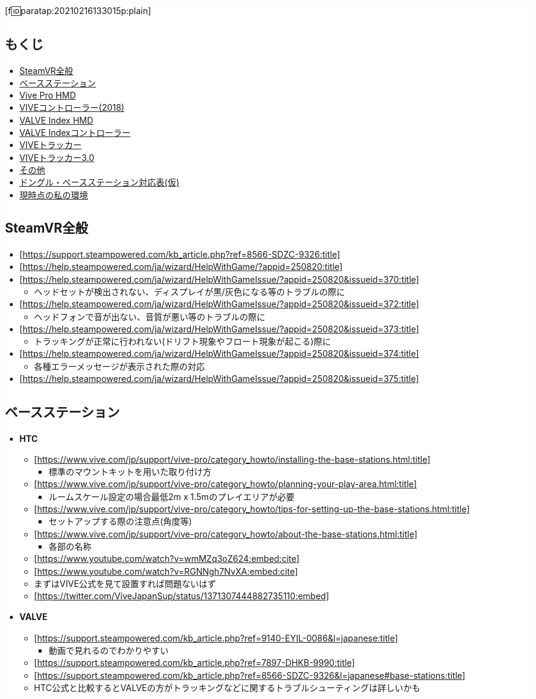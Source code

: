 [f:id:paratap:20210216133015p:plain]

## もくじ
- <a href="#steamvr">SteamVR全般</a>
- <a href="#basestation">ベースステーション</a>
- <a href="#viveprohmd">Vive Pro HMD</a>
- <a href="#vivecontroller2018">VIVEコントローラー(2018)</a>
- <a href="#valveindexhmd">VALVE Index HMD</a>
- <a href="#valveindexcontroller">VALVE Indexコントローラー</a>
- <a href="#vivetracker">VIVEトラッカー</a>
- <a href="#vivetracker3">VIVEトラッカー3.0</a>
- <a href="#other">その他</a>
- <a href="#compati">ドングル・ベースステーション対応表(仮)</a>
- <a href="#env">現時点の私の環境</a>

## <a id="steamvr">**SteamVR全般**</a>

- [https://support.steampowered.com/kb_article.php?ref=8566-SDZC-9326:title]
- [https://help.steampowered.com/ja/wizard/HelpWithGame/?appid=250820:title]
- [https://help.steampowered.com/ja/wizard/HelpWithGameIssue/?appid=250820&issueid=370:title]
    - ヘッドセットが検出されない、ディスプレイが黒/灰色になる等のトラブルの際に
- [https://help.steampowered.com/ja/wizard/HelpWithGameIssue/?appid=250820&issueid=372:title]
    - ヘッドフォンで音が出ない、音質が悪い等のトラブルの際に
- [https://help.steampowered.com/ja/wizard/HelpWithGameIssue/?appid=250820&issueid=373:title]
    - トラッキングが正常に行われない(ドリフト現象やフロート現象が起こる)際に
- [https://help.steampowered.com/ja/wizard/HelpWithGameIssue/?appid=250820&issueid=374:title]
    - 各種エラーメッセージが表示された際の対応
- [https://help.steampowered.com/ja/wizard/HelpWithGameIssue/?appid=250820&issueid=375:title]

## <a id="basestation">**ベースステーション**</a>

- **HTC**
    - [https://www.vive.com/jp/support/vive-pro/category_howto/installing-the-base-stations.html:title]
        - 標準のマウントキットを用いた取り付け方
    - [https://www.vive.com/jp/support/vive-pro/category_howto/planning-your-play-area.html:title]
        - ルームスケール設定の場合最低2m x 1.5mのプレイエリアが必要
    - [https://www.vive.com/jp/support/vive-pro/category_howto/tips-for-setting-up-the-base-stations.html:title]
        - セットアップする際の注意点(角度等)
    - [https://www.vive.com/jp/support/vive-pro/category_howto/about-the-base-stations.html:title]
        - 各部の名称
    - [https://www.youtube.com/watch?v=wmMZq3oZ624:embed:cite]
    - [https://www.youtube.com/watch?v=RGNNgh7NvXA:embed:cite]
    - まずはVIVE公式を見て設置すれば問題ないはず
    - [https://twitter.com/ViveJapanSup/status/1371307444882735110:embed]

- **VALVE**
    - [https://support.steampowered.com/kb_article.php?ref=9140-EYIL-0086&l=japanese:title]
        - 動画で見れるのでわかりやすい
    - [https://support.steampowered.com/kb_article.php?ref=7897-DHKB-9990:title]
    - [https://support.steampowered.com/kb_article.php?ref=8566-SDZC-9326&l=japanese#base-stations:title]
    - HTC公式と比較するとVALVEの方がトラッキングなどに関するトラブルシューティングは詳しいかも
